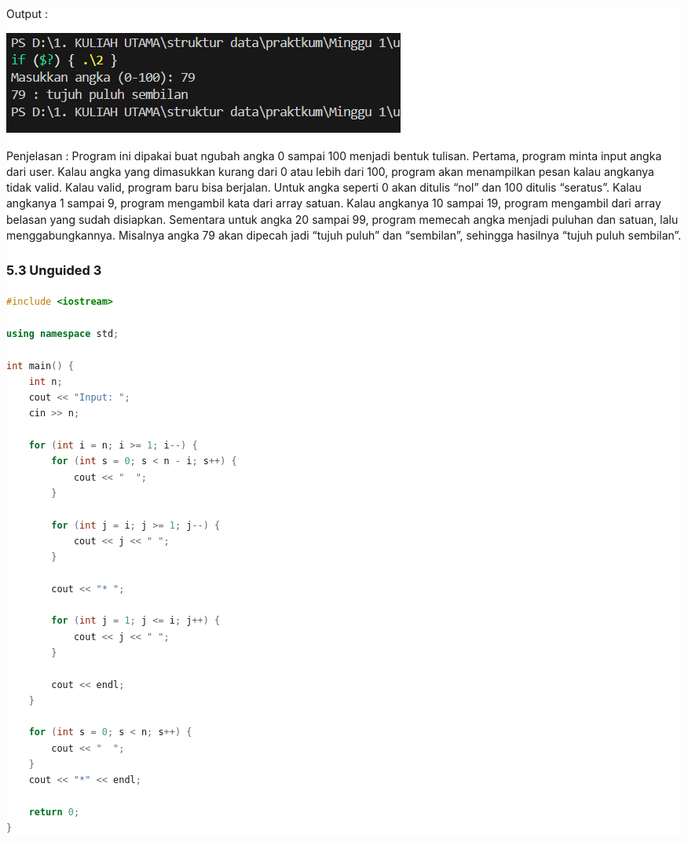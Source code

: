 Output :

![](output/2.png)

Penjelasan :
Program ini dipakai buat ngubah angka 0 sampai 100 menjadi bentuk tulisan. Pertama, program minta input angka dari user. Kalau angka yang dimasukkan kurang dari 0 atau lebih dari 100, program akan menampilkan pesan kalau angkanya tidak valid. Kalau valid, program baru bisa berjalan. Untuk angka seperti 0 akan ditulis “nol” dan 100 ditulis “seratus”. Kalau angkanya 1 sampai 9, program mengambil kata dari array satuan. Kalau angkanya 10 sampai 19, program mengambil dari array belasan yang sudah disiapkan. Sementara untuk angka 20 sampai 99, program memecah angka menjadi puluhan dan satuan, lalu menggabungkannya. Misalnya angka 79 akan dipecah jadi “tujuh puluh” dan “sembilan”, sehingga hasilnya “tujuh puluh sembilan”.

### 5.3 Unguided 3

```cpp
#include <iostream>

using namespace std;

int main() {
    int n;
    cout << "Input: ";
    cin >> n;

    for (int i = n; i >= 1; i--) {
        for (int s = 0; s < n - i; s++) {
            cout << "  ";
        }

        for (int j = i; j >= 1; j--) {
            cout << j << " ";
        }

        cout << "* ";

        for (int j = 1; j <= i; j++) {
            cout << j << " ";
        }

        cout << endl;
    }

    for (int s = 0; s < n; s++) {
        cout << "  ";
    }
    cout << "*" << endl;

    return 0;
}

```
